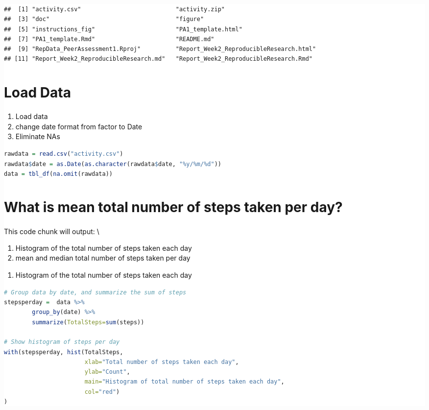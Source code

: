 ```
##  [1] "activity.csv"                           "activity.zip"                          
##  [3] "doc"                                    "figure"                                
##  [5] "instructions_fig"                       "PA1_template.html"                     
##  [7] "PA1_template.Rmd"                       "README.md"                             
##  [9] "RepData_PeerAssessment1.Rproj"          "Report_Week2_ReproducibleResearch.html"
## [11] "Report_Week2_ReproducibleResearch.md"   "Report_Week2_ReproducibleResearch.Rmd"
```



# **Load Data**
1) Load data
2) change date format from factor to Date
3) Eliminate NAs


```r
rawdata = read.csv("activity.csv")
rawdata$date = as.Date(as.character(rawdata$date, "%y/%m/%d"))
data = tbl_df(na.omit(rawdata))
```



# **What is mean total number of steps taken per day?**
This code chunk will output: \
1) Histogram of the total number of steps taken each day  
2) mean and median total number of steps taken per day


1. Histogram of the total number of steps taken each day

```r
# Group data by date, and summarize the sum of steps
stepsperday =  data %>% 
        group_by(date) %>% 
        summarize(TotalSteps=sum(steps)) 

# Show histogram of steps per day
with(stepsperday, hist(TotalSteps, 
                       xlab="Total number of steps taken each day", 
                       ylab="Count", 
                       main="Histogram of total number of steps taken each day", 
                       col="red") 
)
```
